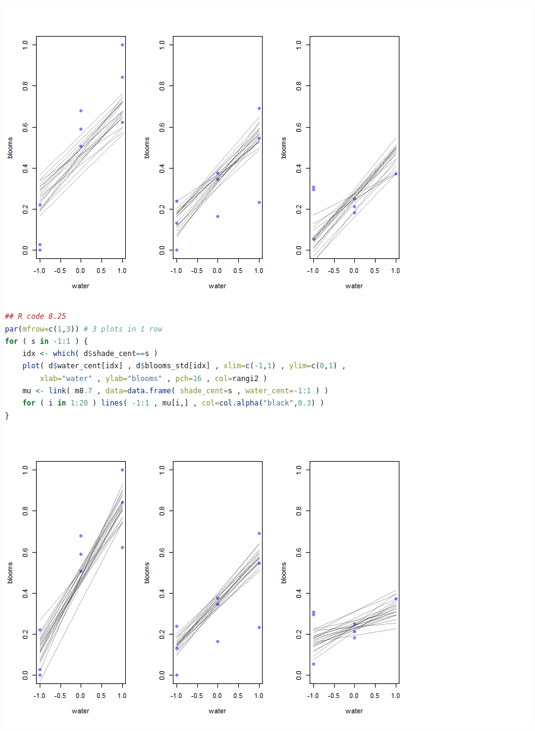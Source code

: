 ![](chapter_8-2_files/figure-html/unnamed-chunk-11-1.png)

```r
## R code 8.25
par(mfrow=c(1,3)) # 3 plots in 1 row
for ( s in -1:1 ) {
    idx <- which( d$shade_cent==s )
    plot( d$water_cent[idx] , d$blooms_std[idx] , xlim=c(-1,1) , ylim=c(0,1) ,
        xlab="water" , ylab="blooms" , pch=16 , col=rangi2 )
    mu <- link( m8.7 , data=data.frame( shade_cent=s , water_cent=-1:1 ) )
    for ( i in 1:20 ) lines( -1:1 , mu[i,] , col=col.alpha("black",0.3) )
}
```

![](chapter_8-2_files/figure-html/unnamed-chunk-11-2.png)
